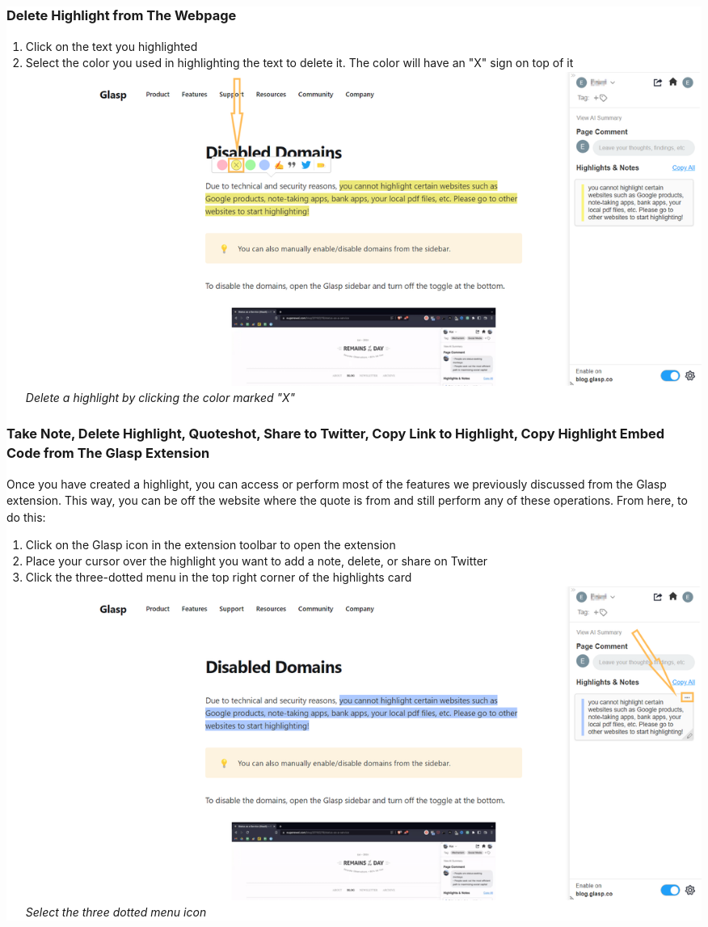 ### Delete Highlight from The Webpage

1. Click on the text you highlighted
2. Select the color you used in highlighting the text to delete it. The color will have an "X" sign on top of it
   ![Delete a highlight](./files/delete.png)
   _Delete a highlight by clicking the color marked "X"_

### Take Note, Delete Highlight, Quoteshot, Share to Twitter, Copy Link to Highlight, Copy Highlight Embed Code from The Glasp Extension

Once you have created a highlight, you can access or perform most of the features we previously discussed from the Glasp extension. This way, you can be off the website where the quote is from and still perform any of these operations. From here, to do this:

1. Click on the Glasp icon in the extension toolbar to open the extension
2. Place your cursor over the highlight you want to add a note, delete, or share on Twitter
3. Click the three-dotted menu in the top right corner of the highlights card
   ![Select the three dotted menu icon](./files/hover_highlight.png)
   _Select the three dotted menu icon_
